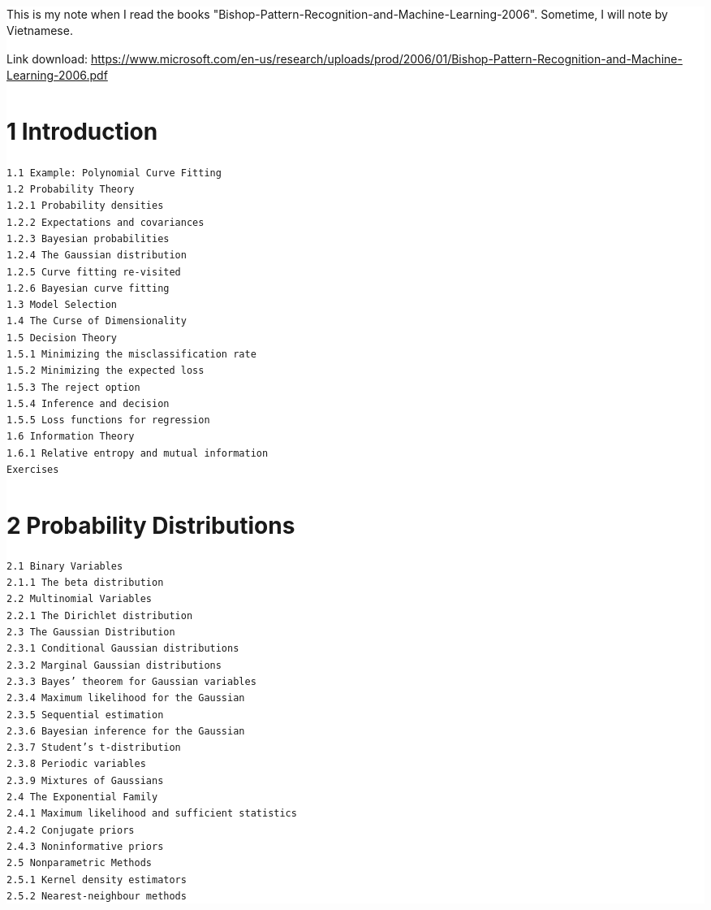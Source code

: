 This is my note when I read the books "Bishop-Pattern-Recognition-and-Machine-Learning-2006".
Sometime, I will note by Vietnamese.

Link download: https://www.microsoft.com/en-us/research/uploads/prod/2006/01/Bishop-Pattern-Recognition-and-Machine-Learning-2006.pdf

# 1 Introduction
    1.1 Example: Polynomial Curve Fitting
    1.2 Probability Theory
    1.2.1 Probability densities
    1.2.2 Expectations and covariances
    1.2.3 Bayesian probabilities
    1.2.4 The Gaussian distribution
    1.2.5 Curve fitting re-visited
    1.2.6 Bayesian curve fitting
    1.3 Model Selection
    1.4 The Curse of Dimensionality
    1.5 Decision Theory
    1.5.1 Minimizing the misclassification rate
    1.5.2 Minimizing the expected loss
    1.5.3 The reject option
    1.5.4 Inference and decision
    1.5.5 Loss functions for regression
    1.6 Information Theory
    1.6.1 Relative entropy and mutual information
    Exercises

# 2 Probability Distributions
    2.1 Binary Variables
    2.1.1 The beta distribution
    2.2 Multinomial Variables
    2.2.1 The Dirichlet distribution
    2.3 The Gaussian Distribution
    2.3.1 Conditional Gaussian distributions
    2.3.2 Marginal Gaussian distributions
    2.3.3 Bayes’ theorem for Gaussian variables
    2.3.4 Maximum likelihood for the Gaussian
    2.3.5 Sequential estimation
    2.3.6 Bayesian inference for the Gaussian
    2.3.7 Student’s t-distribution
    2.3.8 Periodic variables
    2.3.9 Mixtures of Gaussians
    2.4 The Exponential Family
    2.4.1 Maximum likelihood and sufficient statistics
    2.4.2 Conjugate priors
    2.4.3 Noninformative priors
    2.5 Nonparametric Methods
    2.5.1 Kernel density estimators
    2.5.2 Nearest-neighbour methods
